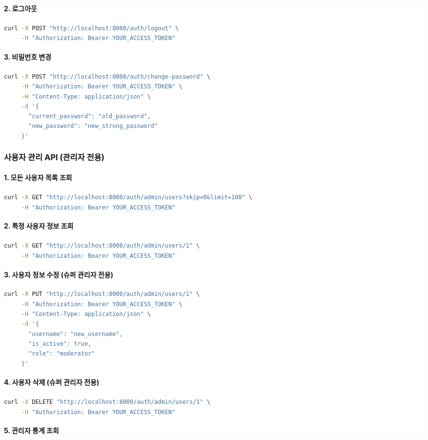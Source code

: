 #### 2. 로그아웃

```bash
curl -X POST "http://localhost:8000/auth/logout" \
     -H "Authorization: Bearer YOUR_ACCESS_TOKEN"
```

#### 3. 비밀번호 변경

```bash
curl -X POST "http://localhost:8000/auth/change-password" \
     -H "Authorization: Bearer YOUR_ACCESS_TOKEN" \
     -H "Content-Type: application/json" \
     -d '{
       "current_password": "old_password",
       "new_password": "new_strong_password"
     }'
```

### 사용자 관리 API (관리자 전용)

#### 1. 모든 사용자 목록 조회

```bash
curl -X GET "http://localhost:8000/auth/admin/users?skip=0&limit=100" \
     -H "Authorization: Bearer YOUR_ACCESS_TOKEN"
```

#### 2. 특정 사용자 정보 조회

```bash
curl -X GET "http://localhost:8000/auth/admin/users/1" \
     -H "Authorization: Bearer YOUR_ACCESS_TOKEN"
```

#### 3. 사용자 정보 수정 (슈퍼 관리자 전용)

```bash
curl -X PUT "http://localhost:8000/auth/admin/users/1" \
     -H "Authorization: Bearer YOUR_ACCESS_TOKEN" \
     -H "Content-Type: application/json" \
     -d '{
       "username": "new_username",
       "is_active": true,
       "role": "moderator"
     }'
```

#### 4. 사용자 삭제 (슈퍼 관리자 전용)

```bash
curl -X DELETE "http://localhost:8000/auth/admin/users/1" \
     -H "Authorization: Bearer YOUR_ACCESS_TOKEN"
```

#### 5. 관리자 통계 조회
